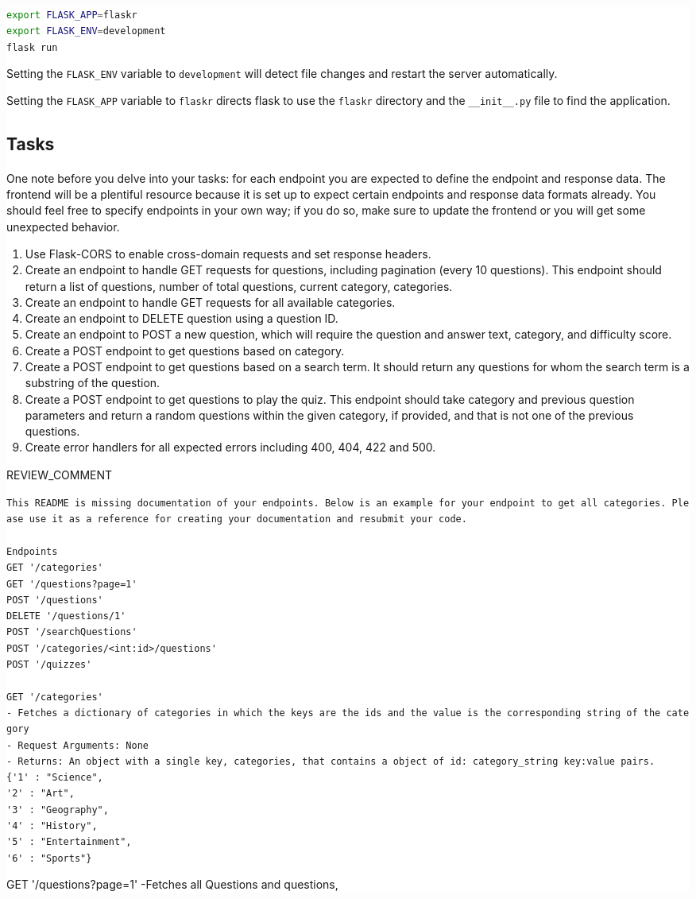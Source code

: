 ```bash
export FLASK_APP=flaskr
export FLASK_ENV=development
flask run
```

Setting the `FLASK_ENV` variable to `development` will detect file changes and restart the server automatically.

Setting the `FLASK_APP` variable to `flaskr` directs flask to use the `flaskr` directory and the `__init__.py` file to find the application. 

## Tasks

One note before you delve into your tasks: for each endpoint you are expected to define the endpoint and response data. The frontend will be a plentiful resource because it is set up to expect certain endpoints and response data formats already. You should feel free to specify endpoints in your own way; if you do so, make sure to update the frontend or you will get some unexpected behavior. 

1. Use Flask-CORS to enable cross-domain requests and set response headers. 
2. Create an endpoint to handle GET requests for questions, including pagination (every 10 questions). This endpoint should return a list of questions, number of total questions, current category, categories. 
3. Create an endpoint to handle GET requests for all available categories. 
4. Create an endpoint to DELETE question using a question ID. 
5. Create an endpoint to POST a new question, which will require the question and answer text, category, and difficulty score. 
6. Create a POST endpoint to get questions based on category. 
7. Create a POST endpoint to get questions based on a search term. It should return any questions for whom the search term is a substring of the question. 
8. Create a POST endpoint to get questions to play the quiz. This endpoint should take category and previous question parameters and return a random questions within the given category, if provided, and that is not one of the previous questions. 
9. Create error handlers for all expected errors including 400, 404, 422 and 500. 

REVIEW_COMMENT
```
This README is missing documentation of your endpoints. Below is an example for your endpoint to get all categories. Please use it as a reference for creating your documentation and resubmit your code. 

Endpoints
GET '/categories'
GET '/questions?page=1'
POST '/questions'
DELETE '/questions/1'
POST '/searchQuestions'
POST '/categories/<int:id>/questions'
POST '/quizzes'

GET '/categories'
- Fetches a dictionary of categories in which the keys are the ids and the value is the corresponding string of the category
- Request Arguments: None
- Returns: An object with a single key, categories, that contains a object of id: category_string key:value pairs. 
{'1' : "Science",
'2' : "Art",
'3' : "Geography",
'4' : "History",
'5' : "Entertainment",
'6' : "Sports"}

`````````
GET '/questions?page=1'
-Fetches all Questions and questions,